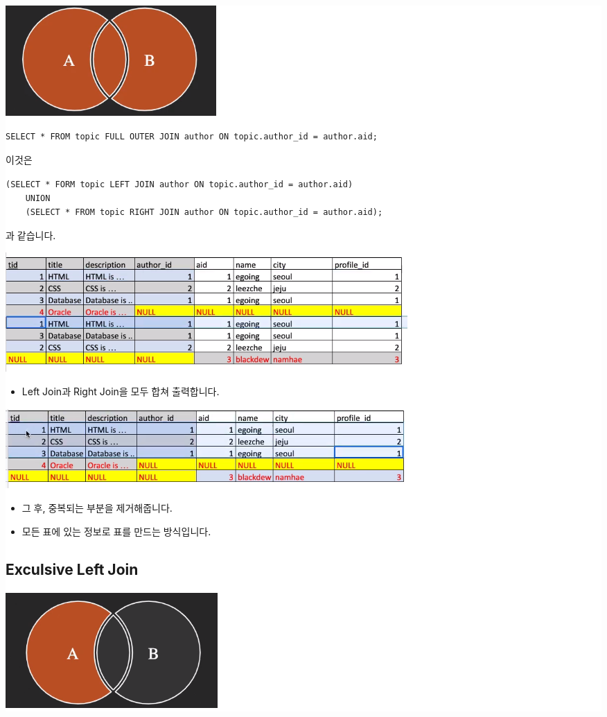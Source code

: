 ![](https://github.com/whdid502/DailyDeveloperDiary/blob/master/Image/database/fullouterjoin.PNG)

```
SELECT * FROM topic FULL OUTER JOIN author ON topic.author_id = author.aid;
```
이것은
```
(SELECT * FORM topic LEFT JOIN author ON topic.author_id = author.aid)
	UNION
	(SELECT * FROM topic RIGHT JOIN author ON topic.author_id = author.aid);
```
과 같습니다.

![](https://github.com/whdid502/DailyDeveloperDiary/blob/master/Image/database/fullouterjoinex.PNG)

* Left Join과 Right Join을 모두 합쳐 출력합니다.

![](https://github.com/whdid502/DailyDeveloperDiary/blob/master/Image/database/fullouterjoinex2.PNG)

* 그 후, 중복되는 부분을 제거해줍니다.

* 모든 표에 있는 정보로 표를 만드는 방식입니다.

## Exculsive Left Join

![](https://github.com/whdid502/DailyDeveloperDiary/blob/master/Image/database/exjoin.PNG)
